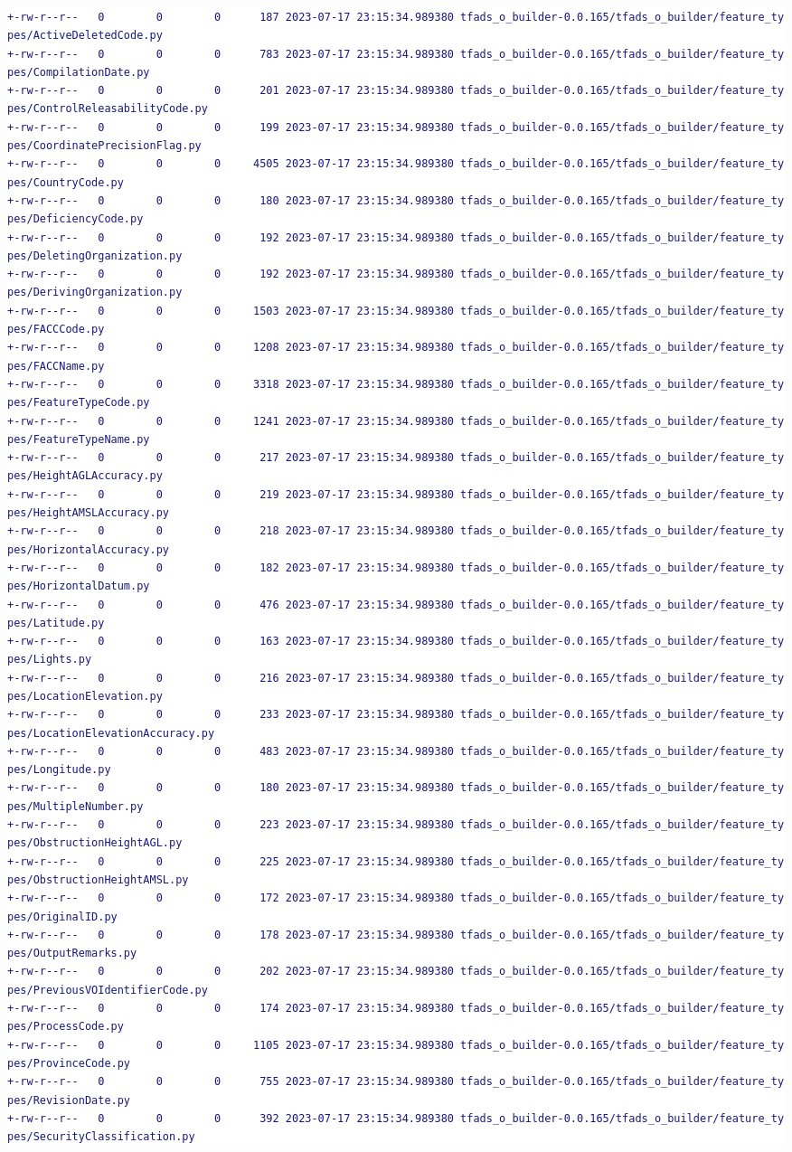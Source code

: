```diff
+-rw-r--r--   0        0        0      187 2023-07-17 23:15:34.989380 tfads_o_builder-0.0.165/tfads_o_builder/feature_types/ActiveDeletedCode.py
+-rw-r--r--   0        0        0      783 2023-07-17 23:15:34.989380 tfads_o_builder-0.0.165/tfads_o_builder/feature_types/CompilationDate.py
+-rw-r--r--   0        0        0      201 2023-07-17 23:15:34.989380 tfads_o_builder-0.0.165/tfads_o_builder/feature_types/ControlReleasabilityCode.py
+-rw-r--r--   0        0        0      199 2023-07-17 23:15:34.989380 tfads_o_builder-0.0.165/tfads_o_builder/feature_types/CoordinatePrecisionFlag.py
+-rw-r--r--   0        0        0     4505 2023-07-17 23:15:34.989380 tfads_o_builder-0.0.165/tfads_o_builder/feature_types/CountryCode.py
+-rw-r--r--   0        0        0      180 2023-07-17 23:15:34.989380 tfads_o_builder-0.0.165/tfads_o_builder/feature_types/DeficiencyCode.py
+-rw-r--r--   0        0        0      192 2023-07-17 23:15:34.989380 tfads_o_builder-0.0.165/tfads_o_builder/feature_types/DeletingOrganization.py
+-rw-r--r--   0        0        0      192 2023-07-17 23:15:34.989380 tfads_o_builder-0.0.165/tfads_o_builder/feature_types/DerivingOrganization.py
+-rw-r--r--   0        0        0     1503 2023-07-17 23:15:34.989380 tfads_o_builder-0.0.165/tfads_o_builder/feature_types/FACCCode.py
+-rw-r--r--   0        0        0     1208 2023-07-17 23:15:34.989380 tfads_o_builder-0.0.165/tfads_o_builder/feature_types/FACCName.py
+-rw-r--r--   0        0        0     3318 2023-07-17 23:15:34.989380 tfads_o_builder-0.0.165/tfads_o_builder/feature_types/FeatureTypeCode.py
+-rw-r--r--   0        0        0     1241 2023-07-17 23:15:34.989380 tfads_o_builder-0.0.165/tfads_o_builder/feature_types/FeatureTypeName.py
+-rw-r--r--   0        0        0      217 2023-07-17 23:15:34.989380 tfads_o_builder-0.0.165/tfads_o_builder/feature_types/HeightAGLAccuracy.py
+-rw-r--r--   0        0        0      219 2023-07-17 23:15:34.989380 tfads_o_builder-0.0.165/tfads_o_builder/feature_types/HeightAMSLAccuracy.py
+-rw-r--r--   0        0        0      218 2023-07-17 23:15:34.989380 tfads_o_builder-0.0.165/tfads_o_builder/feature_types/HorizontalAccuracy.py
+-rw-r--r--   0        0        0      182 2023-07-17 23:15:34.989380 tfads_o_builder-0.0.165/tfads_o_builder/feature_types/HorizontalDatum.py
+-rw-r--r--   0        0        0      476 2023-07-17 23:15:34.989380 tfads_o_builder-0.0.165/tfads_o_builder/feature_types/Latitude.py
+-rw-r--r--   0        0        0      163 2023-07-17 23:15:34.989380 tfads_o_builder-0.0.165/tfads_o_builder/feature_types/Lights.py
+-rw-r--r--   0        0        0      216 2023-07-17 23:15:34.989380 tfads_o_builder-0.0.165/tfads_o_builder/feature_types/LocationElevation.py
+-rw-r--r--   0        0        0      233 2023-07-17 23:15:34.989380 tfads_o_builder-0.0.165/tfads_o_builder/feature_types/LocationElevationAccuracy.py
+-rw-r--r--   0        0        0      483 2023-07-17 23:15:34.989380 tfads_o_builder-0.0.165/tfads_o_builder/feature_types/Longitude.py
+-rw-r--r--   0        0        0      180 2023-07-17 23:15:34.989380 tfads_o_builder-0.0.165/tfads_o_builder/feature_types/MultipleNumber.py
+-rw-r--r--   0        0        0      223 2023-07-17 23:15:34.989380 tfads_o_builder-0.0.165/tfads_o_builder/feature_types/ObstructionHeightAGL.py
+-rw-r--r--   0        0        0      225 2023-07-17 23:15:34.989380 tfads_o_builder-0.0.165/tfads_o_builder/feature_types/ObstructionHeightAMSL.py
+-rw-r--r--   0        0        0      172 2023-07-17 23:15:34.989380 tfads_o_builder-0.0.165/tfads_o_builder/feature_types/OriginalID.py
+-rw-r--r--   0        0        0      178 2023-07-17 23:15:34.989380 tfads_o_builder-0.0.165/tfads_o_builder/feature_types/OutputRemarks.py
+-rw-r--r--   0        0        0      202 2023-07-17 23:15:34.989380 tfads_o_builder-0.0.165/tfads_o_builder/feature_types/PreviousVOIdentifierCode.py
+-rw-r--r--   0        0        0      174 2023-07-17 23:15:34.989380 tfads_o_builder-0.0.165/tfads_o_builder/feature_types/ProcessCode.py
+-rw-r--r--   0        0        0     1105 2023-07-17 23:15:34.989380 tfads_o_builder-0.0.165/tfads_o_builder/feature_types/ProvinceCode.py
+-rw-r--r--   0        0        0      755 2023-07-17 23:15:34.989380 tfads_o_builder-0.0.165/tfads_o_builder/feature_types/RevisionDate.py
+-rw-r--r--   0        0        0      392 2023-07-17 23:15:34.989380 tfads_o_builder-0.0.165/tfads_o_builder/feature_types/SecurityClassification.py
```
